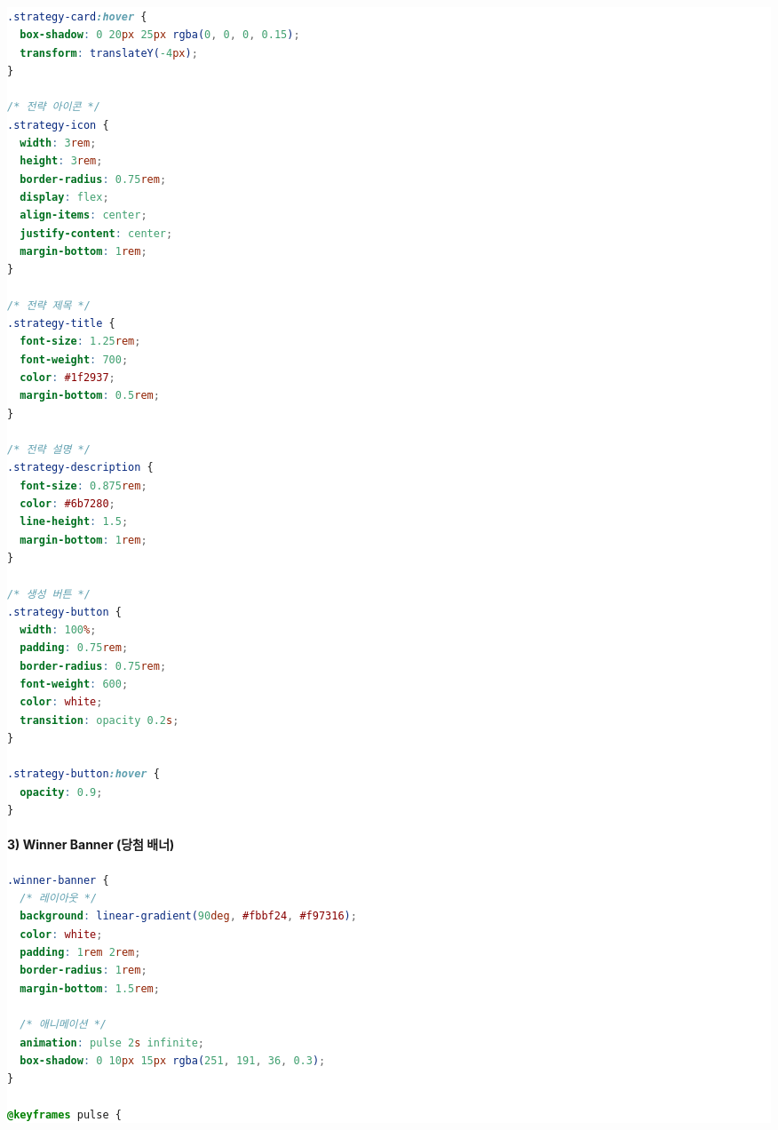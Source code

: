 ```css
.strategy-card:hover {
  box-shadow: 0 20px 25px rgba(0, 0, 0, 0.15);
  transform: translateY(-4px);
}

/* 전략 아이콘 */
.strategy-icon {
  width: 3rem;
  height: 3rem;
  border-radius: 0.75rem;
  display: flex;
  align-items: center;
  justify-content: center;
  margin-bottom: 1rem;
}

/* 전략 제목 */
.strategy-title {
  font-size: 1.25rem;
  font-weight: 700;
  color: #1f2937;
  margin-bottom: 0.5rem;
}

/* 전략 설명 */
.strategy-description {
  font-size: 0.875rem;
  color: #6b7280;
  line-height: 1.5;
  margin-bottom: 1rem;
}

/* 생성 버튼 */
.strategy-button {
  width: 100%;
  padding: 0.75rem;
  border-radius: 0.75rem;
  font-weight: 600;
  color: white;
  transition: opacity 0.2s;
}

.strategy-button:hover {
  opacity: 0.9;
}
```

#### 3) Winner Banner (당첨 배너)
```css
.winner-banner {
  /* 레이아웃 */
  background: linear-gradient(90deg, #fbbf24, #f97316);
  color: white;
  padding: 1rem 2rem;
  border-radius: 1rem;
  margin-bottom: 1.5rem;
  
  /* 애니메이션 */
  animation: pulse 2s infinite;
  box-shadow: 0 10px 15px rgba(251, 191, 36, 0.3);
}

@keyframes pulse {
```